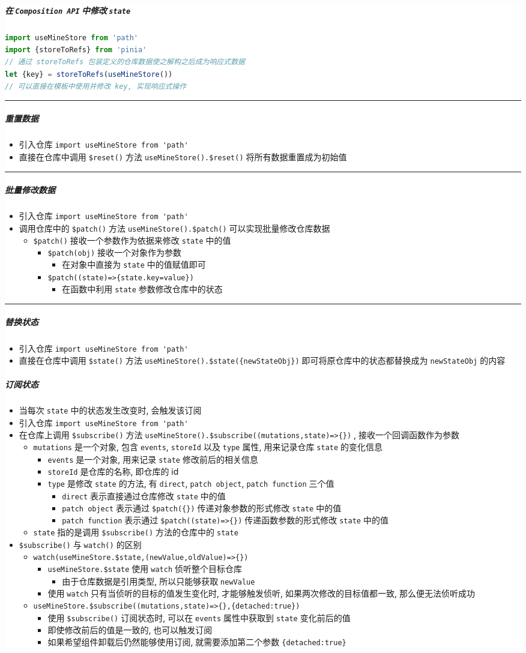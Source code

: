 ##### 在 `Composition API` 中修改 `state`

```JavaScript
import useMineStore from 'path'
import {storeToRefs} from 'pinia'
// 通过 storeToRefs 包装定义的仓库数据使之解构之后成为响应式数据
let {key} = storeToRefs(useMineStore())
// 可以直接在模板中使用并修改 key, 实现响应式操作
```

---

##### 重置数据

- 引入仓库 `import useMineStore from 'path'`
- 直接在仓库中调用 `$reset()` 方法 `useMineStore().$reset()` 将所有数据重置成为初始值

---

##### 批量修改数据

- 引入仓库 `import useMineStore from 'path'`
- 调用仓库中的 `$patch()` 方法 `useMineStore().$patch()` 可以实现批量修改仓库数据
  - `$patch()` 接收一个参数作为依据来修改 `state` 中的值
    - `$patch(obj)` 接收一个对象作为参数
      - 在对象中直接为 `state` 中的值赋值即可
    - `$patch((state)=>{state.key=value})`
      - 在函数中利用 `state` 参数修改仓库中的状态

---

##### 替换状态

- 引入仓库 `import useMineStore from 'path'`
- 直接在仓库中调用 `$state()` 方法 `useMineStore().$state({newStateObj})` 即可将原仓库中的状态都替换成为 `newStateObj` 的内容

##### 订阅状态

- 当每次 `state` 中的状态发生改变时, 会触发该订阅
- 引入仓库 `import useMineStore from 'path'`
- 在仓库上调用 `$subscribe()` 方法 `useMineStore().$subscribe((mutations,state)=>{})` , 接收一个回调函数作为参数
  - `mutations` 是一个对象, 包含 `events`, `storeId` 以及 `type` 属性, 用来记录仓库 `state` 的变化信息
    - `events` 是一个对象, 用来记录 `state` 修改前后的相关信息
    - `storeId` 是仓库的名称, 即仓库的 id
    - `type` 是修改 `state` 的方法, 有 `direct`, `patch object`, `patch function` 三个值
      - `direct` 表示直接通过仓库修改 `state` 中的值
      - `patch object` 表示通过 `$patch({})` 传递对象参数的形式修改 `state` 中的值
      - `patch function` 表示通过 `$patch((state)=>{})` 传递函数参数的形式修改 `state` 中的值
  - `state` 指的是调用 `$subscribe()` 方法的仓库中的 `state`
- `$subscribe()` 与 `watch()` 的区别
  - `watch(useMineStore.$state,(newValue,oldValue)=>{})`
    - `useMineStore.$state` 使用 `watch` 侦听整个目标仓库
      - 由于仓库数据是引用类型, 所以只能够获取 `newValue`
    - 使用 `watch` 只有当侦听的目标的值发生变化时, 才能够触发侦听, 如果两次修改的目标值都一致, 那么便无法侦听成功
  - `useMineStore.$subscribe((mutations,state)=>{},{detached:true})`
    - 使用 `$subscribe()` 订阅状态时, 可以在 `events` 属性中获取到 `state` 变化前后的值
    - 即使修改前后的值是一致的, 也可以触发订阅
    - 如果希望组件卸载后仍然能够使用订阅, 就需要添加第二个参数 `{detached:true}`

